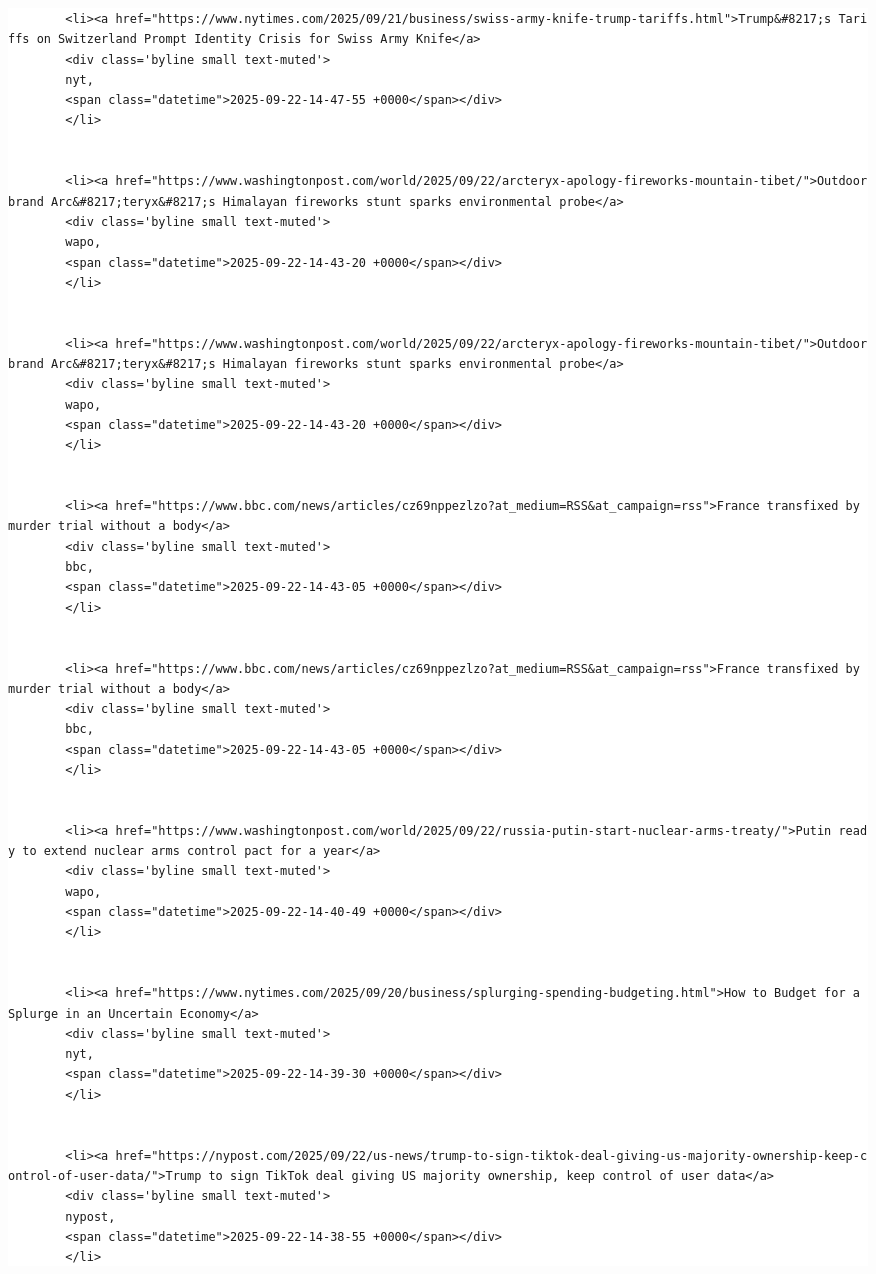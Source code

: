 
            <li><a href="https://www.nytimes.com/2025/09/21/business/swiss-army-knife-trump-tariffs.html">Trump&#8217;s Tariffs on Switzerland Prompt Identity Crisis for Swiss Army Knife</a>
            <div class='byline small text-muted'>
            nyt, 
            <span class="datetime">2025-09-22-14-47-55 +0000</span></div>
            </li>
        

            <li><a href="https://www.washingtonpost.com/world/2025/09/22/arcteryx-apology-fireworks-mountain-tibet/">Outdoor brand Arc&#8217;teryx&#8217;s Himalayan fireworks stunt sparks environmental probe</a>
            <div class='byline small text-muted'>
            wapo, 
            <span class="datetime">2025-09-22-14-43-20 +0000</span></div>
            </li>
        

            <li><a href="https://www.washingtonpost.com/world/2025/09/22/arcteryx-apology-fireworks-mountain-tibet/">Outdoor brand Arc&#8217;teryx&#8217;s Himalayan fireworks stunt sparks environmental probe</a>
            <div class='byline small text-muted'>
            wapo, 
            <span class="datetime">2025-09-22-14-43-20 +0000</span></div>
            </li>
        

            <li><a href="https://www.bbc.com/news/articles/cz69nppezlzo?at_medium=RSS&at_campaign=rss">France transfixed by murder trial without a body</a>
            <div class='byline small text-muted'>
            bbc, 
            <span class="datetime">2025-09-22-14-43-05 +0000</span></div>
            </li>
        

            <li><a href="https://www.bbc.com/news/articles/cz69nppezlzo?at_medium=RSS&at_campaign=rss">France transfixed by murder trial without a body</a>
            <div class='byline small text-muted'>
            bbc, 
            <span class="datetime">2025-09-22-14-43-05 +0000</span></div>
            </li>
        

            <li><a href="https://www.washingtonpost.com/world/2025/09/22/russia-putin-start-nuclear-arms-treaty/">Putin ready to extend nuclear arms control pact for a year</a>
            <div class='byline small text-muted'>
            wapo, 
            <span class="datetime">2025-09-22-14-40-49 +0000</span></div>
            </li>
        

            <li><a href="https://www.nytimes.com/2025/09/20/business/splurging-spending-budgeting.html">How to Budget for a Splurge in an Uncertain Economy</a>
            <div class='byline small text-muted'>
            nyt, 
            <span class="datetime">2025-09-22-14-39-30 +0000</span></div>
            </li>
        

            <li><a href="https://nypost.com/2025/09/22/us-news/trump-to-sign-tiktok-deal-giving-us-majority-ownership-keep-control-of-user-data/">Trump to sign TikTok deal giving US majority ownership, keep control of user data</a>
            <div class='byline small text-muted'>
            nypost, 
            <span class="datetime">2025-09-22-14-38-55 +0000</span></div>
            </li>
        